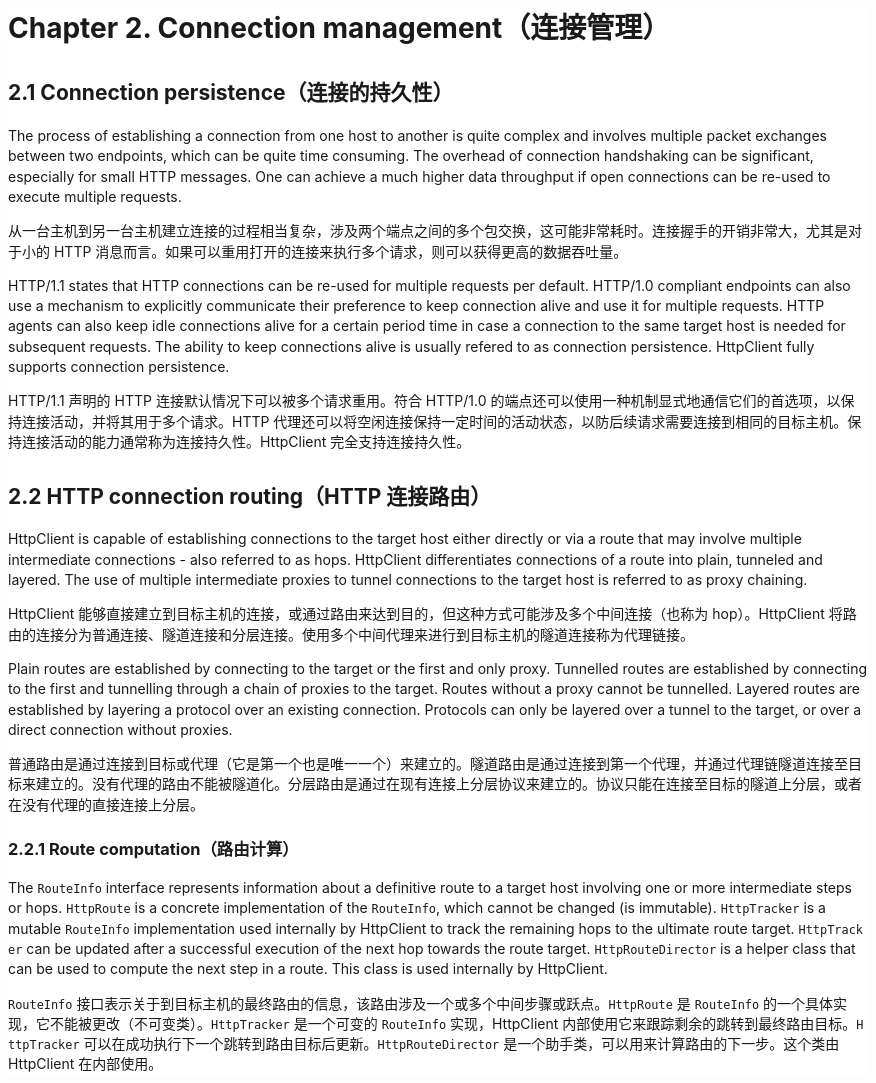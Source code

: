 # Chapter 2. Connection management（连接管理）

## 2.1 Connection persistence（连接的持久性）
The process of establishing a connection from one host to another is quite complex and involves multiple packet exchanges between two endpoints, which can be quite time consuming. The overhead of connection handshaking can be significant, especially for small HTTP messages. One can achieve a much higher data throughput if open connections can be re-used to execute multiple requests.

从一台主机到另一台主机建立连接的过程相当复杂，涉及两个端点之间的多个包交换，这可能非常耗时。连接握手的开销非常大，尤其是对于小的 HTTP 消息而言。如果可以重用打开的连接来执行多个请求，则可以获得更高的数据吞吐量。

HTTP/1.1 states that HTTP connections can be re-used for multiple requests per default. HTTP/1.0 compliant endpoints can also use a mechanism to explicitly communicate their preference to keep connection alive and use it for multiple requests. HTTP agents can also keep idle connections alive for a certain period time in case a connection to the same target host is needed for subsequent requests. The ability to keep connections alive is usually refered to as connection persistence. HttpClient fully supports connection persistence.

HTTP/1.1 声明的 HTTP 连接默认情况下可以被多个请求重用。符合 HTTP/1.0 的端点还可以使用一种机制显式地通信它们的首选项，以保持连接活动，并将其用于多个请求。HTTP 代理还可以将空闲连接保持一定时间的活动状态，以防后续请求需要连接到相同的目标主机。保持连接活动的能力通常称为连接持久性。HttpClient 完全支持连接持久性。

## 2.2 HTTP connection routing（HTTP 连接路由）
HttpClient is capable of establishing connections to the target host either directly or via a route that may involve multiple intermediate connections - also referred to as hops. HttpClient differentiates connections of a route into plain, tunneled and layered. The use of multiple intermediate proxies to tunnel connections to the target host is referred to as proxy chaining.

HttpClient 能够直接建立到目标主机的连接，或通过路由来达到目的，但这种方式可能涉及多个中间连接（也称为 hop）。HttpClient 将路由的连接分为普通连接、隧道连接和分层连接。使用多个中间代理来进行到目标主机的隧道连接称为代理链接。

Plain routes are established by connecting to the target or the first and only proxy. Tunnelled routes are established by connecting to the first and tunnelling through a chain of proxies to the target. Routes without a proxy cannot be tunnelled. Layered routes are established by layering a protocol over an existing connection. Protocols can only be layered over a tunnel to the target, or over a direct connection without proxies.

普通路由是通过连接到目标或代理（它是第一个也是唯一一个）来建立的。隧道路由是通过连接到第一个代理，并通过代理链隧道连接至目标来建立的。没有代理的路由不能被隧道化。分层路由是通过在现有连接上分层协议来建立的。协议只能在连接至目标的隧道上分层，或者在没有代理的直接连接上分层。

### 2.2.1 Route computation（路由计算）
The `RouteInfo` interface represents information about a definitive route to a target host involving one or more intermediate steps or hops. `HttpRoute` is a concrete implementation of the `RouteInfo`, which cannot be changed (is immutable). `HttpTracker` is a mutable `RouteInfo` implementation used internally by HttpClient to track the remaining hops to the ultimate route target. `HttpTracker` can be updated after a successful execution of the next hop towards the route target. `HttpRouteDirector` is a helper class that can be used to compute the next step in a route. This class is used internally by HttpClient.

`RouteInfo` 接口表示关于到目标主机的最终路由的信息，该路由涉及一个或多个中间步骤或跃点。`HttpRoute` 是 `RouteInfo` 的一个具体实现，它不能被更改（不可变类）。`HttpTracker` 是一个可变的 `RouteInfo` 实现，HttpClient 内部使用它来跟踪剩余的跳转到最终路由目标。`HttpTracker` 可以在成功执行下一个跳转到路由目标后更新。`HttpRouteDirector` 是一个助手类，可以用来计算路由的下一步。这个类由 HttpClient 在内部使用。
